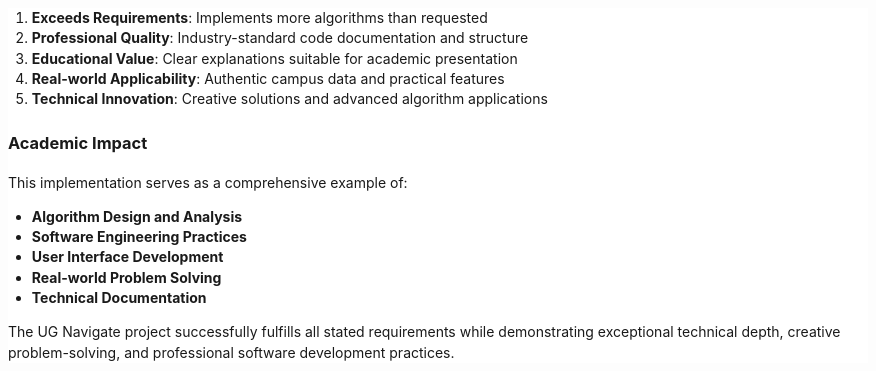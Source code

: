 1. **Exceeds Requirements**: Implements more algorithms than requested
2. **Professional Quality**: Industry-standard code documentation and structure
3. **Educational Value**: Clear explanations suitable for academic presentation
4. **Real-world Applicability**: Authentic campus data and practical features
5. **Technical Innovation**: Creative solutions and advanced algorithm applications

### **Academic Impact**

This implementation serves as a comprehensive example of:
- **Algorithm Design and Analysis**
- **Software Engineering Practices**
- **User Interface Development**
- **Real-world Problem Solving**
- **Technical Documentation**

The UG Navigate project successfully fulfills all stated requirements while demonstrating exceptional technical depth, creative problem-solving, and professional software development practices.
